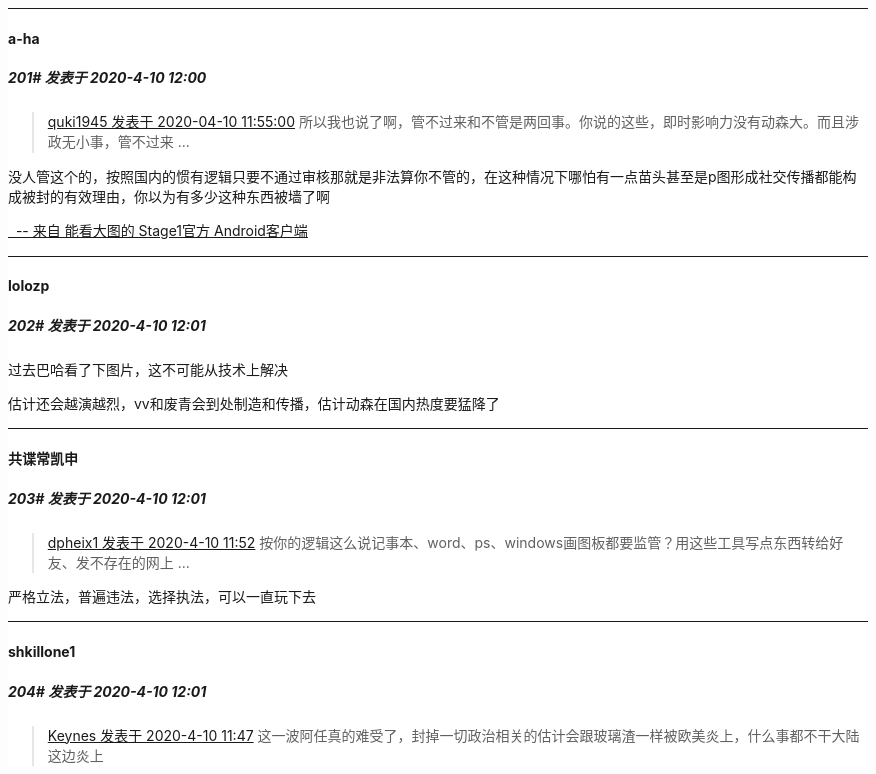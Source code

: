 *****

####  a-ha  
##### 201#       发表于 2020-4-10 12:00



<blockquote><a href="httphttps://bbs.saraba1st.com/2b/forum.php?mod=redirect&amp;goto=findpost&amp;pid=47034758&amp;ptid=1923405" target="_blank">quki1945 发表于 2020-04-10 11:55:00</a>
所以我也说了啊，管不过来和不管是两回事。你说的这些，即时影响力没有动森大。而且涉政无小事，管不过来 ...</blockquote>没人管这个的，按照国内的惯有逻辑只要不通过审核那就是非法算你不管的，在这种情况下哪怕有一点苗头甚至是p图形成社交传播都能构成被封的有效理由，你以为有多少这种东西被墙了啊

[  -- 来自 能看大图的 Stage1官方 Android客户端](https://www.coolapk.com/apk/140634)







*****

####  lolozp  
##### 202#       发表于 2020-4-10 12:01




过去巴哈看了下图片，这不可能从技术上解决


估计还会越演越烈，vv和废青会到处制造和传播，估计动森在国内热度要猛降了








*****

####  共谍常凯申  
##### 203#       发表于 2020-4-10 12:01



<blockquote><a href="httphttps://bbs.saraba1st.com/2b/forum.php?mod=redirect&amp;goto=findpost&amp;pid=47034733&amp;ptid=1923405" target="_blank">dpheix1 发表于 2020-4-10 11:52</a>
按你的逻辑这么说记事本、word、ps、windows画图板都要监管？用这些工具写点东西转给好友、发不存在的网上 ...</blockquote>
严格立法，普遍违法，选择执法，可以一直玩下去







*****

####  shkillone1  
##### 204#       发表于 2020-4-10 12:01



<blockquote><a href="httphttps://bbs.saraba1st.com/2b/forum.php?mod=redirect&amp;goto=findpost&amp;pid=47034663&amp;ptid=1923405" target="_blank">Keynes 发表于 2020-4-10 11:47</a>
这一波阿任真的难受了，封掉一切政治相关的估计会跟玻璃渣一样被欧美炎上，什么事都不干大陆这边炎上
